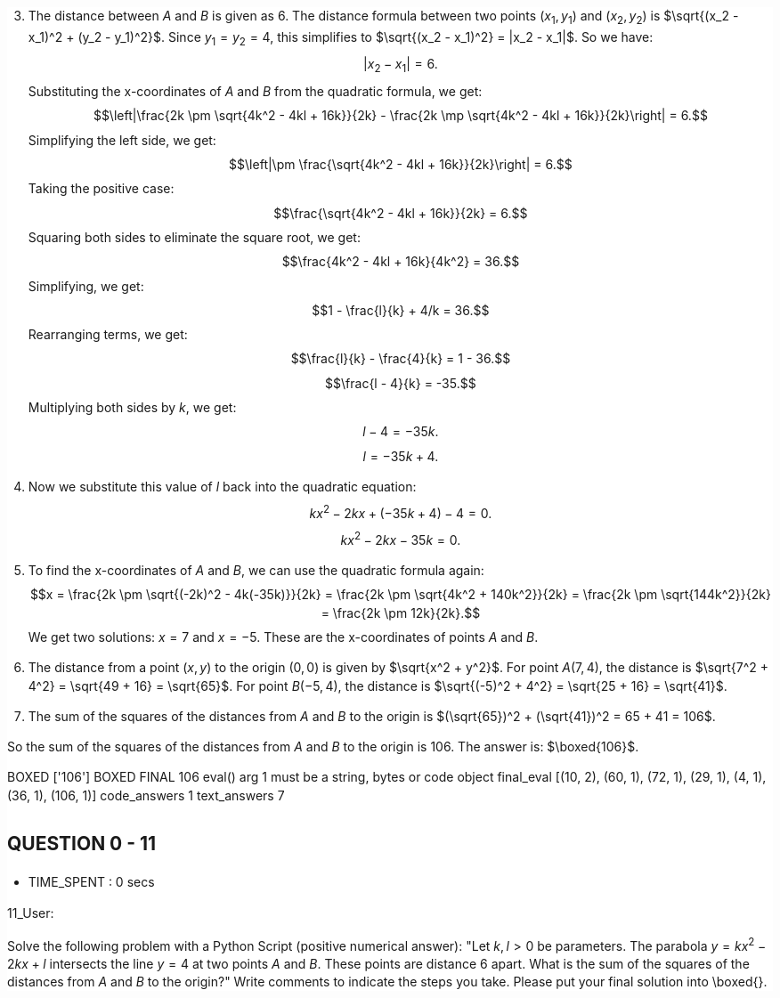 3. The distance between $A$ and $B$ is given as 6. The distance formula between two points $(x_1, y_1)$ and $(x_2, y_2)$ is $\sqrt{(x_2 - x_1)^2 + (y_2 - y_1)^2}$. Since $y_1 = y_2 = 4$, this simplifies to $\sqrt{(x_2 - x_1)^2} = |x_2 - x_1|$. So we have:
$$|x_2 - x_1| = 6.$$
Substituting the x-coordinates of $A$ and $B$ from the quadratic formula, we get:
$$\left|\frac{2k \pm \sqrt{4k^2 - 4kl + 16k}}{2k} - \frac{2k \mp \sqrt{4k^2 - 4kl + 16k}}{2k}\right| = 6.$$
Simplifying the left side, we get:
$$\left|\pm \frac{\sqrt{4k^2 - 4kl + 16k}}{2k}\right| = 6.$$
Taking the positive case:
$$\frac{\sqrt{4k^2 - 4kl + 16k}}{2k} = 6.$$
Squaring both sides to eliminate the square root, we get:
$$\frac{4k^2 - 4kl + 16k}{4k^2} = 36.$$
Simplifying, we get:
$$1 - \frac{l}{k} + 4/k = 36.$$
Rearranging terms, we get:
$$\frac{l}{k} - \frac{4}{k} = 1 - 36.$$
$$\frac{l - 4}{k} = -35.$$
Multiplying both sides by $k$, we get:
$$l - 4 = -35k.$$
$$l = -35k + 4.$$

4. Now we substitute this value of $l$ back into the quadratic equation:
$$kx^2 - 2kx + (-35k + 4) - 4 = 0.$$
$$kx^2 - 2kx - 35k = 0.$$

5. To find the x-coordinates of $A$ and $B$, we can use the quadratic formula again:
$$x = \frac{2k \pm \sqrt{(-2k)^2 - 4k(-35k)}}{2k} = \frac{2k \pm \sqrt{4k^2 + 140k^2}}{2k} = \frac{2k \pm \sqrt{144k^2}}{2k} = \frac{2k \pm 12k}{2k}.$$
We get two solutions: $x = 7$ and $x = -5$. These are the x-coordinates of points $A$ and $B$.

6. The distance from a point $(x, y)$ to the origin $(0, 0)$ is given by $\sqrt{x^2 + y^2}$. For point $A(7, 4)$, the distance is $\sqrt{7^2 + 4^2} = \sqrt{49 + 16} = \sqrt{65}$. For point $B(-5, 4)$, the distance is $\sqrt{(-5)^2 + 4^2} = \sqrt{25 + 16} = \sqrt{41}$.

7. The sum of the squares of the distances from $A$ and $B$ to the origin is $(\sqrt{65})^2 + (\sqrt{41})^2 = 65 + 41 = 106$.

So the sum of the squares of the distances from $A$ and $B$ to the origin is $106$. The answer is: $\boxed{106}$.

BOXED ['106']
BOXED FINAL 106
eval() arg 1 must be a string, bytes or code object final_eval
[(10, 2), (60, 1), (72, 1), (29, 1), (4, 1), (36, 1), (106, 1)]
code_answers 1 text_answers 7



## QUESTION 0 - 11 
- TIME_SPENT : 0 secs

11_User:

Solve the following problem with a Python Script (positive numerical answer):
"Let $k, l > 0$ be parameters. The parabola $y = kx^2 - 2kx + l$ intersects the line $y = 4$ at two points $A$ and $B$. These points are distance 6 apart. What is the sum of the squares of the distances from $A$ and $B$ to the origin?"
Write comments to indicate the steps you take. Please put your final solution into \boxed{}.
